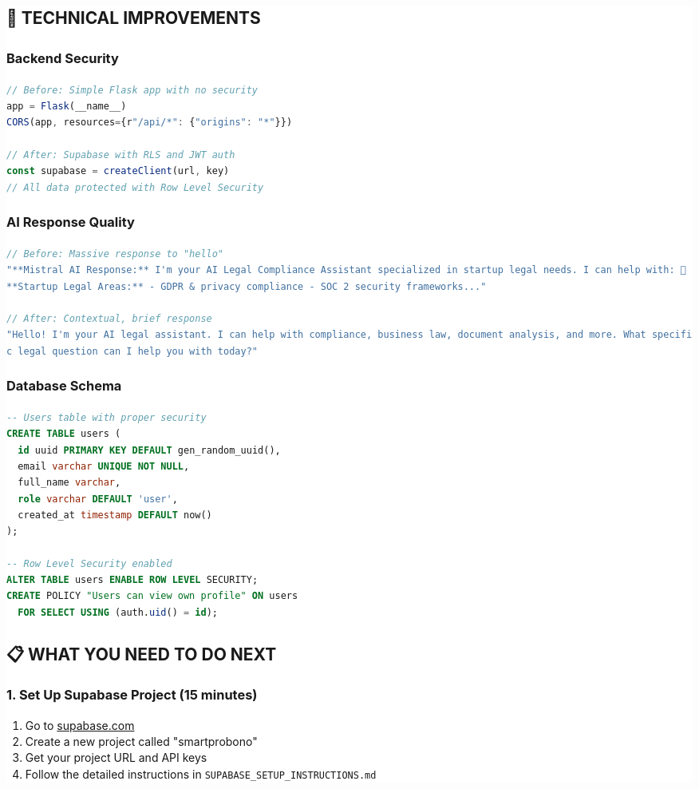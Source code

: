 ## 🔧 **TECHNICAL IMPROVEMENTS**

### **Backend Security**
```javascript
// Before: Simple Flask app with no security
app = Flask(__name__)
CORS(app, resources={r"/api/*": {"origins": "*"}})

// After: Supabase with RLS and JWT auth
const supabase = createClient(url, key)
// All data protected with Row Level Security
```

### **AI Response Quality**
```javascript
// Before: Massive response to "hello"
"**Mistral AI Response:** I'm your AI Legal Compliance Assistant specialized in startup legal needs. I can help with: 🚀 **Startup Legal Areas:** - GDPR & privacy compliance - SOC 2 security frameworks..."

// After: Contextual, brief response
"Hello! I'm your AI legal assistant. I can help with compliance, business law, document analysis, and more. What specific legal question can I help you with today?"
```

### **Database Schema**
```sql
-- Users table with proper security
CREATE TABLE users (
  id uuid PRIMARY KEY DEFAULT gen_random_uuid(),
  email varchar UNIQUE NOT NULL,
  full_name varchar,
  role varchar DEFAULT 'user',
  created_at timestamp DEFAULT now()
);

-- Row Level Security enabled
ALTER TABLE users ENABLE ROW LEVEL SECURITY;
CREATE POLICY "Users can view own profile" ON users
  FOR SELECT USING (auth.uid() = id);
```

## 📋 **WHAT YOU NEED TO DO NEXT**

### **1. Set Up Supabase Project** (15 minutes)
1. Go to [supabase.com](https://supabase.com)
2. Create a new project called "smartprobono"
3. Get your project URL and API keys
4. Follow the detailed instructions in `SUPABASE_SETUP_INSTRUCTIONS.md`
